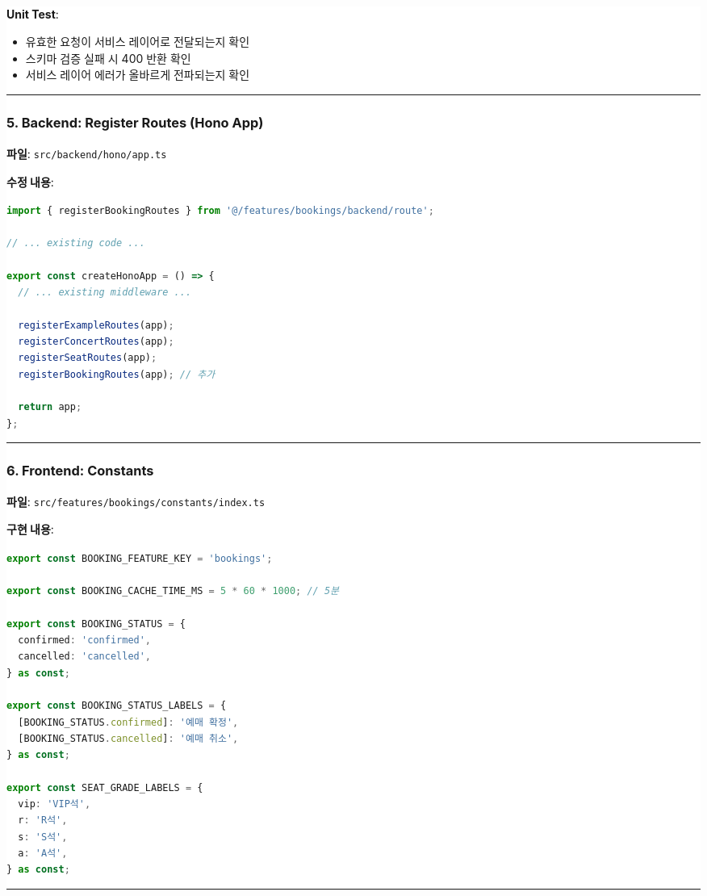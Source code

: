 **Unit Test**:
- 유효한 요청이 서비스 레이어로 전달되는지 확인
- 스키마 검증 실패 시 400 반환 확인
- 서비스 레이어 에러가 올바르게 전파되는지 확인

---

### 5. Backend: Register Routes (Hono App)

**파일**: `src/backend/hono/app.ts`

**수정 내용**:
```typescript
import { registerBookingRoutes } from '@/features/bookings/backend/route';

// ... existing code ...

export const createHonoApp = () => {
  // ... existing middleware ...
  
  registerExampleRoutes(app);
  registerConcertRoutes(app);
  registerSeatRoutes(app);
  registerBookingRoutes(app); // 추가

  return app;
};
```

---

### 6. Frontend: Constants

**파일**: `src/features/bookings/constants/index.ts`

**구현 내용**:
```typescript
export const BOOKING_FEATURE_KEY = 'bookings';

export const BOOKING_CACHE_TIME_MS = 5 * 60 * 1000; // 5분

export const BOOKING_STATUS = {
  confirmed: 'confirmed',
  cancelled: 'cancelled',
} as const;

export const BOOKING_STATUS_LABELS = {
  [BOOKING_STATUS.confirmed]: '예매 확정',
  [BOOKING_STATUS.cancelled]: '예매 취소',
} as const;

export const SEAT_GRADE_LABELS = {
  vip: 'VIP석',
  r: 'R석',
  s: 'S석',
  a: 'A석',
} as const;
```

---